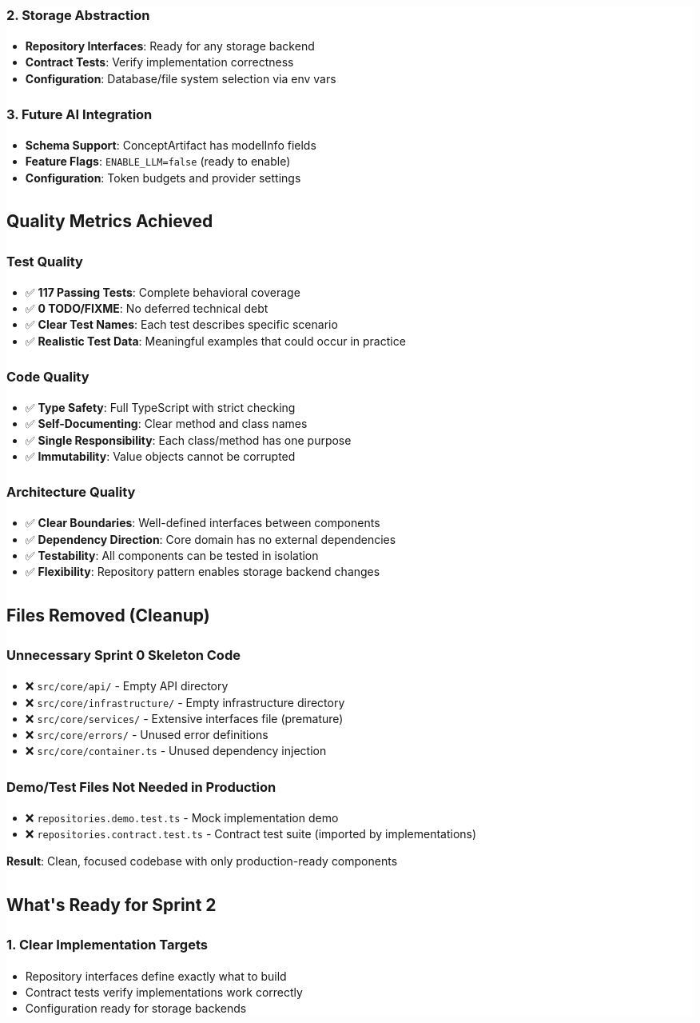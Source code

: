 ### 2. **Storage Abstraction**
- **Repository Interfaces**: Ready for any storage backend
- **Contract Tests**: Verify implementation correctness
- **Configuration**: Database/file system selection via env vars

### 3. **Future AI Integration**
- **Schema Support**: ConceptArtifact has modelInfo fields
- **Feature Flags**: `ENABLE_LLM=false` (ready to enable)
- **Configuration**: Token budgets and provider settings

## Quality Metrics Achieved

### Test Quality
- ✅ **117 Passing Tests**: Complete behavioral coverage
- ✅ **0 TODO/FIXME**: No deferred technical debt
- ✅ **Clear Test Names**: Each test describes specific scenario
- ✅ **Realistic Test Data**: Meaningful examples that could occur in practice

### Code Quality
- ✅ **Type Safety**: Full TypeScript with strict checking
- ✅ **Self-Documenting**: Clear method and class names
- ✅ **Single Responsibility**: Each class/method has one purpose
- ✅ **Immutability**: Value objects cannot be corrupted

### Architecture Quality
- ✅ **Clear Boundaries**: Well-defined interfaces between components
- ✅ **Dependency Direction**: Core domain has no external dependencies
- ✅ **Testability**: All components can be tested in isolation
- ✅ **Flexibility**: Repository pattern enables storage backend changes

## Files Removed (Cleanup)

### Unnecessary Sprint 0 Skeleton Code
- ❌ `src/core/api/` - Empty API directory
- ❌ `src/core/infrastructure/` - Empty infrastructure directory  
- ❌ `src/core/services/` - Extensive interfaces file (premature)
- ❌ `src/core/errors/` - Unused error definitions
- ❌ `src/core/container.ts` - Unused dependency injection

### Demo/Test Files Not Needed in Production
- ❌ `repositories.demo.test.ts` - Mock implementation demo
- ❌ `repositories.contract.test.ts` - Contract test suite (imported by implementations)

**Result**: Clean, focused codebase with only production-ready components

## What's Ready for Sprint 2

### 1. **Clear Implementation Targets**
- Repository interfaces define exactly what to build
- Contract tests verify implementations work correctly
- Configuration ready for storage backends
